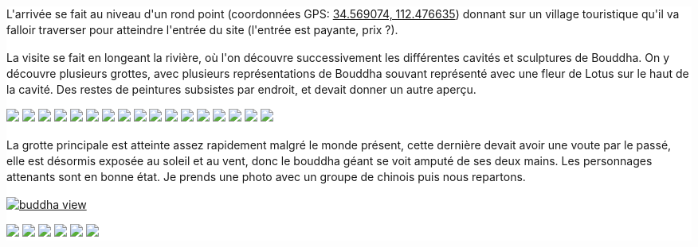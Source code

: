 L'arrivée se fait au niveau d'un rond point (coordonnées GPS: [34.569074, 112.476635](https://maps.app.goo.gl/jhjHR8ALGtim8afH6)) donnant sur un village touristique qu'il va falloir traverser pour atteindre l'entrée du site (l'entrée est payante, prix ?).

La visite se fait en longeant la rivière, où l'on découvre successivement les différentes cavités et sculptures de Bouddha.
On y découvre plusieurs grottes, avec plusieurs représentations de Bouddha souvant représenté avec une fleur de Lotus sur le haut de la cavité. Des restes de peintures subsistes par endroit, et devait donner un autre aperçu.

<div class="image-gallery">
    <a href="{{ "/uploads/china/full/watermarked-2023-07-25-13h42m35.JPG" | relative_url }}"><img src="{{ "/uploads/china/mini/resized-2023-07-25-13h42m35.JPG" | relative_url }}"/></a>
    <a href="{{ "/uploads/china/full/watermarked-2023-07-25-13h50m34.JPG" | relative_url }}"><img src="{{ "/uploads/china/mini/resized-2023-07-25-13h50m34.JPG" | relative_url }}"/></a>
    <a href="{{ "/uploads/china/full/watermarked-2023-07-25-13h53m02.JPG" | relative_url }}"><img src="{{ "/uploads/china/mini/resized-2023-07-25-13h53m02.JPG" | relative_url }}"/></a>
    <a href="{{ "/uploads/china/full/watermarked-2023-07-25-13h54m41.JPG" | relative_url }}"><img src="{{ "/uploads/china/mini/resized-2023-07-25-13h54m41.JPG" | relative_url }}"/></a>
    <a href="{{ "/uploads/china/full/watermarked-2023-07-25-13h54m53.JPG" | relative_url }}"><img src="{{ "/uploads/china/mini/resized-2023-07-25-13h54m53.JPG" | relative_url }}"/></a>
    <a href="{{ "/uploads/china/full/watermarked-2023-07-25-13h55m15.JPG" | relative_url }}"><img src="{{ "/uploads/china/mini/resized-2023-07-25-13h55m15.JPG" | relative_url }}"/></a>
    <a href="{{ "/uploads/china/full/watermarked-2023-07-25-13h55m42.JPG" | relative_url }}"><img src="{{ "/uploads/china/mini/resized-2023-07-25-13h55m42.JPG" | relative_url }}"/></a>
    <a href="{{ "/uploads/china/full/watermarked-2023-07-25-13h56m49.JPG" | relative_url }}"><img src="{{ "/uploads/china/mini/resized-2023-07-25-13h56m49.JPG" | relative_url }}"/></a>
    <a href="{{ "/uploads/china/full/watermarked-2023-07-25-13h57m25.JPG" | relative_url }}"><img src="{{ "/uploads/china/mini/resized-2023-07-25-13h57m25.JPG" | relative_url }}"/></a>
    <a href="{{ "/uploads/china/full/watermarked-2023-07-25-14h01m27.JPG" | relative_url }}"><img src="{{ "/uploads/china/mini/resized-2023-07-25-14h01m27.JPG" | relative_url }}"/></a>
    <a href="{{ "/uploads/china/full/watermarked-2023-07-25-14h01m59.JPG" | relative_url }}"><img src="{{ "/uploads/china/mini/resized-2023-07-25-14h01m59.JPG" | relative_url }}"/></a>
    <a href="{{ "/uploads/china/full/watermarked-2023-07-25-14h05m46.JPG" | relative_url }}"><img src="{{ "/uploads/china/mini/resized-2023-07-25-14h05m46.JPG" | relative_url }}"/></a>
    <a href="{{ "/uploads/china/full/watermarked-2023-07-25-14h07m07.JPG" | relative_url }}"><img src="{{ "/uploads/china/mini/resized-2023-07-25-14h07m07.JPG" | relative_url }}"/></a>
    <a href="{{ "/uploads/china/full/watermarked-2023-07-25-14h09m53.JPG" | relative_url }}"><img src="{{ "/uploads/china/mini/resized-2023-07-25-14h09m53.JPG" | relative_url }}"/></a>
    <a href="{{ "/uploads/china/full/watermarked-2023-07-25-14h18m51.JPG" | relative_url }}"><img src="{{ "/uploads/china/mini/resized-2023-07-25-14h18m51.JPG" | relative_url }}"/></a>
    <a href="{{ "/uploads/china/full/watermarked-2023-07-25-14h25m42.JPG" | relative_url }}"><img src="{{ "/uploads/china/mini/resized-2023-07-25-14h25m42.JPG" | relative_url }}"/></a>
    <a href="{{ "/uploads/china/full/watermarked-2023-07-25-14h28m19.JPG" | relative_url }}"><img src="{{ "/uploads/china/mini/resized-2023-07-25-14h28m19.JPG" | relative_url }}"/></a>
</div>

La grotte principale est atteinte assez rapidement malgré le monde présent, cette dernière devait avoir une voute par le passé, elle est désormis exposée au soleil et au vent, donc le bouddha géant se voit amputé de ses deux mains. Les personnages attenants sont en bonne état. Je prends une photo avec un groupe de chinois puis nous repartons.

[![buddha view](../../../uploads/china/full/watermarked-2023-07-25-14h31m48.JPG)](../../../uploads/china/full/watermarked-2023-07-25-14h31m48.JPG)

<div class="image-gallery">
    <a href="{{ "/uploads/china/full/watermarked-2023-07-25-14h32m17.JPG" | relative_url }}"><img src="{{ "/uploads/china/mini/resized-2023-07-25-14h32m17.JPG" | relative_url }}"/></a>
    <a href="{{ "/uploads/china/full/watermarked-2023-07-25-14h32m19.JPG" | relative_url }}"><img src="{{ "/uploads/china/mini/resized-2023-07-25-14h32m19.JPG" | relative_url }}"/></a>
    <a href="{{ "/uploads/china/full/watermarked-2023-07-25-14h32m30.JPG" | relative_url }}"><img src="{{ "/uploads/china/mini/resized-2023-07-25-14h32m30.JPG" | relative_url }}"/></a>
    <a href="{{ "/uploads/china/full/watermarked-2023-07-25-14h34m31.JPG" | relative_url }}"><img src="{{ "/uploads/china/mini/resized-2023-07-25-14h34m31.JPG" | relative_url }}"/></a>
    <a href="{{ "/uploads/china/full/watermarked-2023-07-25-14h35m08.JPG" | relative_url }}"><img src="{{ "/uploads/china/mini/resized-2023-07-25-14h35m08.JPG" | relative_url }}"/></a>
    <a href="{{ "/uploads/china/full/watermarked-2023-07-25-14h35m23.JPG" | relative_url }}"><img src="{{ "/uploads/china/mini/resized-2023-07-25-14h35m23.JPG" | relative_url }}"/></a>
</div>
